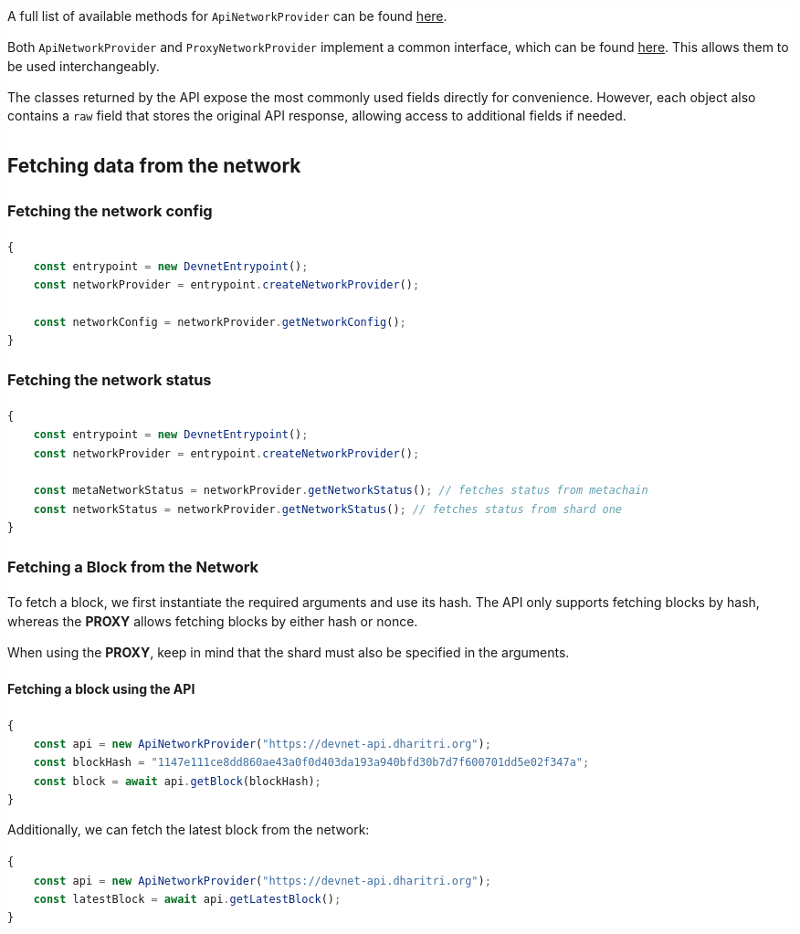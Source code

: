 A full list of available methods for `ApiNetworkProvider` can be found [here](https://TerraDhritri.github.io/mx-sdk-js-core/v14/classes/ApiNetworkProvider.html).

Both `ApiNetworkProvider` and `ProxyNetworkProvider` implement a common interface, which can be found [here](https://TerraDhritri.github.io/mx-sdk-js-core/v14/interfaces/INetworkProvider.html). This allows them to be used interchangeably.

The classes returned by the API expose the most commonly used fields directly for convenience. However, each object also contains a `raw` field that stores the original API response, allowing access to additional fields if needed.

## Fetching data from the network

### Fetching the network config

```js
{
    const entrypoint = new DevnetEntrypoint();
    const networkProvider = entrypoint.createNetworkProvider();

    const networkConfig = networkProvider.getNetworkConfig();
}
```

### Fetching the network status

```js
{
    const entrypoint = new DevnetEntrypoint();
    const networkProvider = entrypoint.createNetworkProvider();

    const metaNetworkStatus = networkProvider.getNetworkStatus(); // fetches status from metachain
    const networkStatus = networkProvider.getNetworkStatus(); // fetches status from shard one
}
```

### Fetching a Block from the Network
To fetch a block, we first instantiate the required arguments and use its hash. The API only supports fetching blocks by hash, whereas the **PROXY** allows fetching blocks by either hash or nonce.

When using the **PROXY**, keep in mind that the shard must also be specified in the arguments.

#### Fetching a block using the **API**
```js
{
    const api = new ApiNetworkProvider("https://devnet-api.dharitri.org");
    const blockHash = "1147e111ce8dd860ae43a0f0d403da193a940bfd30b7d7f600701dd5e02f347a";
    const block = await api.getBlock(blockHash);
}
```

Additionally, we can fetch the latest block from the network:

```js
{
    const api = new ApiNetworkProvider("https://devnet-api.dharitri.org");
    const latestBlock = await api.getLatestBlock();
}
```
